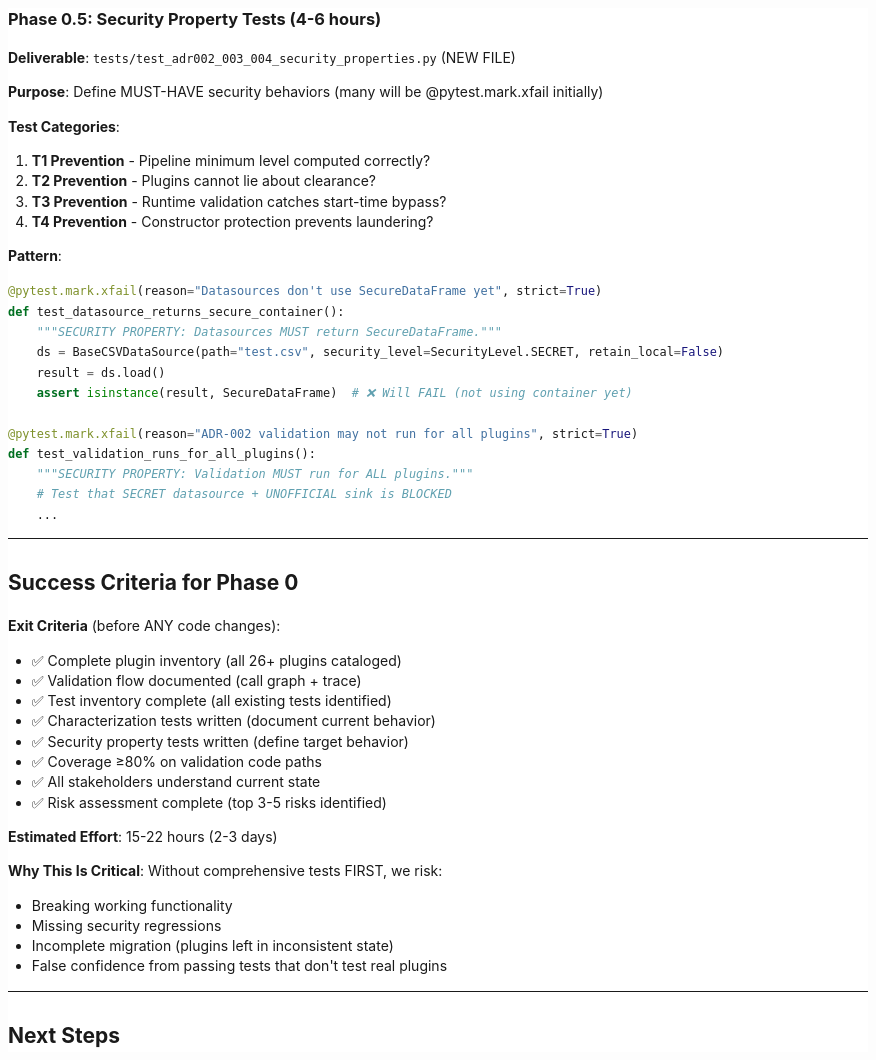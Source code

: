 
### Phase 0.5: Security Property Tests (4-6 hours)

**Deliverable**: `tests/test_adr002_003_004_security_properties.py` (NEW FILE)

**Purpose**: Define MUST-HAVE security behaviors (many will be @pytest.mark.xfail initially)

**Test Categories**:
1. **T1 Prevention** - Pipeline minimum level computed correctly?
2. **T2 Prevention** - Plugins cannot lie about clearance?
3. **T3 Prevention** - Runtime validation catches start-time bypass?
4. **T4 Prevention** - Constructor protection prevents laundering?

**Pattern**:
```python
@pytest.mark.xfail(reason="Datasources don't use SecureDataFrame yet", strict=True)
def test_datasource_returns_secure_container():
    """SECURITY PROPERTY: Datasources MUST return SecureDataFrame."""
    ds = BaseCSVDataSource(path="test.csv", security_level=SecurityLevel.SECRET, retain_local=False)
    result = ds.load()
    assert isinstance(result, SecureDataFrame)  # ❌ Will FAIL (not using container yet)

@pytest.mark.xfail(reason="ADR-002 validation may not run for all plugins", strict=True)
def test_validation_runs_for_all_plugins():
    """SECURITY PROPERTY: Validation MUST run for ALL plugins."""
    # Test that SECRET datasource + UNOFFICIAL sink is BLOCKED
    ...
```

---

## Success Criteria for Phase 0

**Exit Criteria** (before ANY code changes):
- ✅ Complete plugin inventory (all 26+ plugins cataloged)
- ✅ Validation flow documented (call graph + trace)
- ✅ Test inventory complete (all existing tests identified)
- ✅ Characterization tests written (document current behavior)
- ✅ Security property tests written (define target behavior)
- ✅ Coverage ≥80% on validation code paths
- ✅ All stakeholders understand current state
- ✅ Risk assessment complete (top 3-5 risks identified)

**Estimated Effort**: 15-22 hours (2-3 days)

**Why This Is Critical**: Without comprehensive tests FIRST, we risk:
- Breaking working functionality
- Missing security regressions
- Incomplete migration (plugins left in inconsistent state)
- False confidence from passing tests that don't test real plugins

---

## Next Steps
